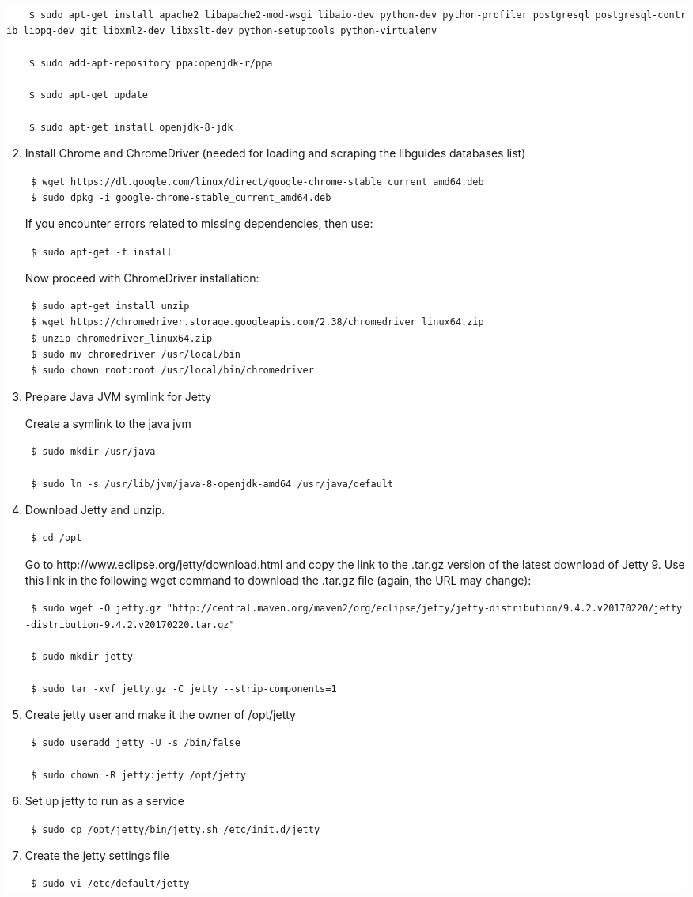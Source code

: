         $ sudo apt-get install apache2 libapache2-mod-wsgi libaio-dev python-dev python-profiler postgresql postgresql-contrib libpq-dev git libxml2-dev libxslt-dev python-setuptools python-virtualenv

        $ sudo add-apt-repository ppa:openjdk-r/ppa

        $ sudo apt-get update 
    
        $ sudo apt-get install openjdk-8-jdk	

2. Install Chrome and ChromeDriver (needed for loading and scraping the libguides databases list)

        $ wget https://dl.google.com/linux/direct/google-chrome-stable_current_amd64.deb
        $ sudo dpkg -i google-chrome-stable_current_amd64.deb

   If you encounter errors related to missing dependencies, then use:

        $ sudo apt-get -f install

   Now proceed with ChromeDriver installation:

        $ sudo apt-get install unzip
        $ wget https://chromedriver.storage.googleapis.com/2.38/chromedriver_linux64.zip
        $ unzip chromedriver_linux64.zip
        $ sudo mv chromedriver /usr/local/bin
        $ sudo chown root:root /usr/local/bin/chromedriver

3. Prepare Java JVM symlink for Jetty

   Create a symlink to the java jvm

        $ sudo mkdir /usr/java

        $ sudo ln -s /usr/lib/jvm/java-8-openjdk-amd64 /usr/java/default

4. Download Jetty and unzip.  

        $ cd /opt

   Go to http://www.eclipse.org/jetty/download.html and copy the link to the .tar.gz version of the latest download of Jetty 9.  Use this link in the following wget command to download the .tar.gz file (again, the URL may change):

        $ sudo wget -O jetty.gz "http://central.maven.org/maven2/org/eclipse/jetty/jetty-distribution/9.4.2.v20170220/jetty-distribution-9.4.2.v20170220.tar.gz"

        $ sudo mkdir jetty

        $ sudo tar -xvf jetty.gz -C jetty --strip-components=1

5. Create jetty user and make it the owner of /opt/jetty

        $ sudo useradd jetty -U -s /bin/false

        $ sudo chown -R jetty:jetty /opt/jetty

6. Set up jetty to run as a service

        $ sudo cp /opt/jetty/bin/jetty.sh /etc/init.d/jetty

7. Create the jetty settings file
  
        $ sudo vi /etc/default/jetty
